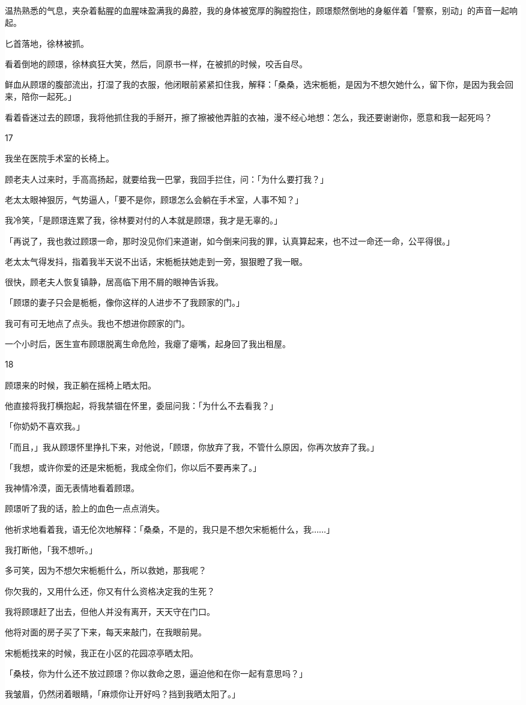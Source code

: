 温热熟悉的气息，夹杂着黏腥的血腥味盈满我的鼻腔，我的身体被宽厚的胸膛抱住，顾璟颓然倒地的身躯伴着「警察，别动」的声音一起响起。

匕首落地，徐林被抓。

看着倒地的顾璟，徐林疯狂大笑，然后，同原书一样，在被抓的时候，咬舌自尽。

鲜血从顾璟的腹部流出，打湿了我的衣服，他闭眼前紧紧扣住我，解释：「桑桑，选宋栀栀，是因为不想欠她什么，留下你，是因为我会回来，陪你一起死。」

看着昏迷过去的顾璟，我将他抓住我的手掰开，擦了擦被他弄脏的衣袖，漫不经心地想：怎么，我还要谢谢你，愿意和我一起死吗？

17

我坐在医院手术室的长椅上。

顾老夫人过来时，手高高扬起，就要给我一巴掌，我回手拦住，问：「为什么要打我？」

老太太眼神狠厉，气势逼人，「要不是你，顾璟怎么会躺在手术室，人事不知？」

我冷笑，「是顾璟连累了我，徐林要对付的人本就是顾璟，我才是无辜的。」

「再说了，我也救过顾璟一命，那时没见你们来道谢，如今倒来问我的罪，认真算起来，也不过一命还一命，公平得很。」

老太太气得发抖，指着我半天说不出话，宋栀栀扶她走到一旁，狠狠瞪了我一眼。

很快，顾老夫人恢复镇静，居高临下用不屑的眼神告诉我。

「顾璟的妻子只会是栀栀，像你这样的人进步不了我顾家的门。」

我可有可无地点了点头。我也不想进你顾家的门。

一个小时后，医生宣布顾璟脱离生命危险，我瘪了瘪嘴，起身回了我出租屋。

18

顾璟来的时候，我正躺在摇椅上晒太阳。

他直接将我打横抱起，将我禁锢在怀里，委屈问我：「为什么不去看我？」

「你奶奶不喜欢我。」

「而且，」我从顾璟怀里挣扎下来，对他说，「顾璟，你放弃了我，不管什么原因，你再次放弃了我。」

「我想，或许你爱的还是宋栀栀，我成全你们，你以后不要再来了。」

我神情冷漠，面无表情地看着顾璟。

顾璟听了我的话，脸上的血色一点点消失。

他祈求地看着我，语无伦次地解释：「桑桑，不是的，我只是不想欠宋栀栀什么，我……」

我打断他，「我不想听。」

多可笑，因为不想欠宋栀栀什么，所以救她，那我呢？

你欠我的，又用什么还，你又有什么资格决定我的生死？

我将顾璟赶了出去，但他人并没有离开，天天守在门口。

他将对面的房子买了下来，每天来敲门，在我眼前晃。

宋栀栀找来的时候，我正在小区的花园凉亭晒太阳。

「桑枝，你为什么还不放过顾璟？你以救命之恩，逼迫他和在你一起有意思吗？」

我皱眉，仍然闭着眼睛，「麻烦你让开好吗？挡到我晒太阳了。」
